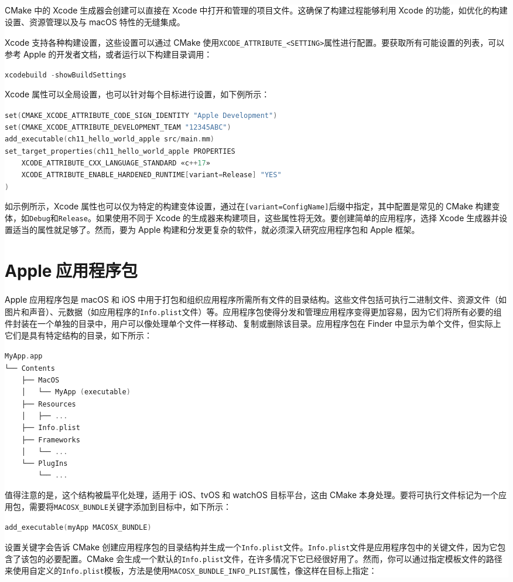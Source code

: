 CMake 中的 Xcode 生成器会创建可以直接在 Xcode 中打开和管理的项目文件。这确保了构建过程能够利用 Xcode 的功能，如优化的构建设置、资源管理以及与 macOS 特性的无缝集成。

Xcode 支持各种构建设置，这些设置可以通过 CMake 使用`XCODE_ATTRIBUTE_<SETTING>`属性进行配置。要获取所有可能设置的列表，可以参考 Apple 的开发者文档，或者运行以下构建目录调用：

```cpp
xcodebuild -showBuildSettings
```

Xcode 属性可以全局设置，也可以针对每个目标进行设置，如下例所示：

```cpp
set(CMAKE_XCODE_ATTRIBUTE_CODE_SIGN_IDENTITY "Apple Development")
set(CMAKE_XCODE_ATTRIBUTE_DEVELOPMENT_TEAM "12345ABC")
add_executable(ch11_hello_world_apple src/main.mm)
set_target_properties(ch11_hello_world_apple PROPERTIES
    XCODE_ATTRIBUTE_CXX_LANGUAGE_STANDARD «c++17»
    XCODE_ATTRIBUTE_ENABLE_HARDENED_RUNTIME[variant=Release] "YES"
)
```

如示例所示，Xcode 属性也可以仅为特定的构建变体设置，通过在`[variant=ConfigName]`后缀中指定，其中配置是常见的 CMake 构建变体，如`Debug`和`Release`。如果使用不同于 Xcode 的生成器来构建项目，这些属性将无效。要创建简单的应用程序，选择 Xcode 生成器并设置适当的属性就足够了。然而，要为 Apple 构建和分发更复杂的软件，就必须深入研究应用程序包和 Apple 框架。

# Apple 应用程序包

Apple 应用程序包是 macOS 和 iOS 中用于打包和组织应用程序所需所有文件的目录结构。这些文件包括可执行二进制文件、资源文件（如图片和声音）、元数据（如应用程序的`Info.plist`文件）等。应用程序包使得分发和管理应用程序变得更加容易，因为它们将所有必要的组件封装在一个单独的目录中，用户可以像处理单个文件一样移动、复制或删除该目录。应用程序包在 Finder 中显示为单个文件，但实际上它们是具有特定结构的目录，如下所示：

```cpp
MyApp.app
└── Contents
    ├── MacOS
    │   └── MyApp (executable)
    ├── Resources
    │   ├── ...
    ├── Info.plist
    ├── Frameworks
    │   └── ...
    └── PlugIns
        └── ...
```

值得注意的是，这个结构被扁平化处理，适用于 iOS、tvOS 和 watchOS 目标平台，这由 CMake 本身处理。要将可执行文件标记为一个应用包，需要将`MACOSX_BUNDLE`关键字添加到目标中，如下所示：

```cpp
add_executable(myApp MACOSX_BUNDLE)
```

设置关键字会告诉 CMake 创建应用程序包的目录结构并生成一个`Info.plist`文件。`Info.plist`文件是应用程序包中的关键文件，因为它包含了该包的必要配置。CMake 会生成一个默认的`Info.plist`文件，在许多情况下它已经很好用了。然而，你可以通过指定模板文件的路径来使用自定义的`Info.plist`模板，方法是使用`MACOSX_BUNDLE_INFO_PLIST`属性，像这样在目标上指定：
